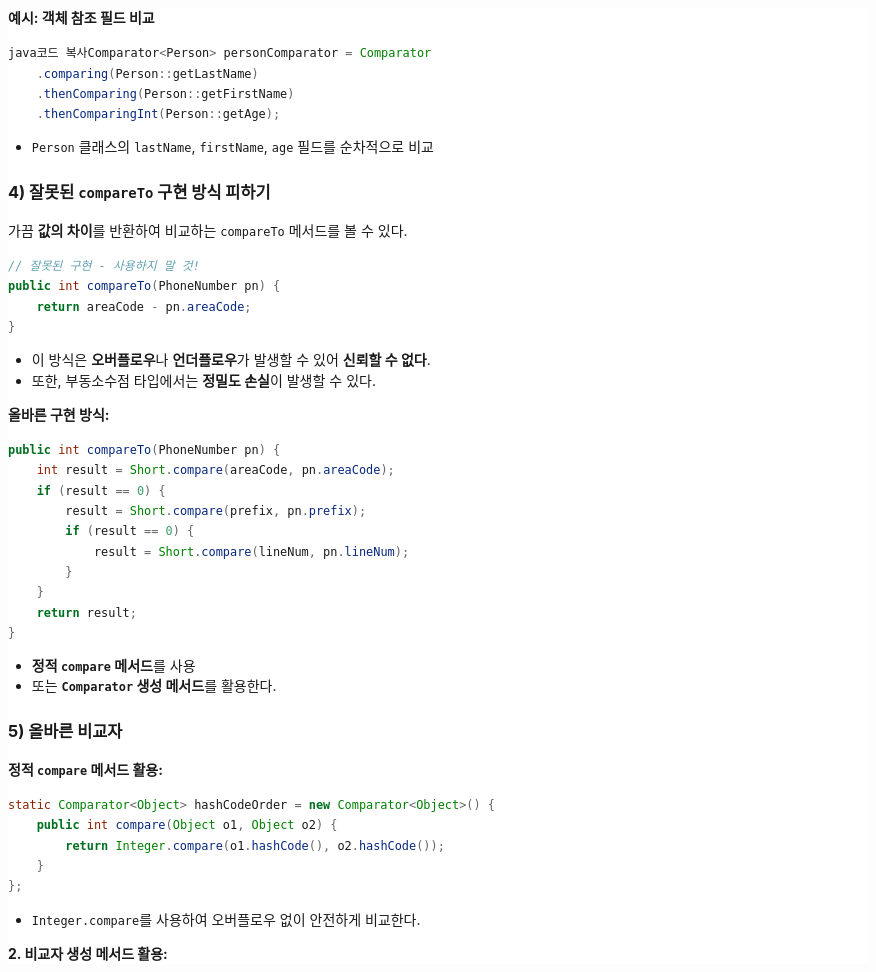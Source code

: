 **예시: 객체 참조 필드 비교**

```java
java코드 복사Comparator<Person> personComparator = Comparator
    .comparing(Person::getLastName)
    .thenComparing(Person::getFirstName)
    .thenComparingInt(Person::getAge);
```

* `Person` 클래스의 `lastName`, `firstName`, `age` 필드를 순차적으로 비교

### 4) 잘못된 `compareTo` 구현 방식 피하기

가끔 **값의 차이**를 반환하여 비교하는 `compareTo` 메서드를 볼 수 있다.&#x20;

```java
// 잘못된 구현 - 사용하지 말 것!
public int compareTo(PhoneNumber pn) {
    return areaCode - pn.areaCode;
}
```

* 이 방식은 **오버플로우**나 **언더플로우**가 발생할 수 있어 **신뢰할 수 없다**.
* 또한, 부동소수점 타입에서는 **정밀도 손실**이 발생할 수 있다.

**올바른 구현 방식:**

```java
public int compareTo(PhoneNumber pn) {
    int result = Short.compare(areaCode, pn.areaCode);
    if (result == 0) {
        result = Short.compare(prefix, pn.prefix);
        if (result == 0) {
            result = Short.compare(lineNum, pn.lineNum);
        }
    }
    return result;
}
```

* **정적 `compare` 메서드**를 사용
* 또는 **`Comparator` 생성 메서드**를 활용한다.

### 5) 올바른 비교자&#x20;

**정적 `compare` 메서드 활용:**

```java
static Comparator<Object> hashCodeOrder = new Comparator<Object>() {
    public int compare(Object o1, Object o2) {
        return Integer.compare(o1.hashCode(), o2.hashCode());
    }
};
```

* `Integer.compare`를 사용하여 오버플로우 없이 안전하게 비교한다.

**2. 비교자 생성 메서드 활용:**
